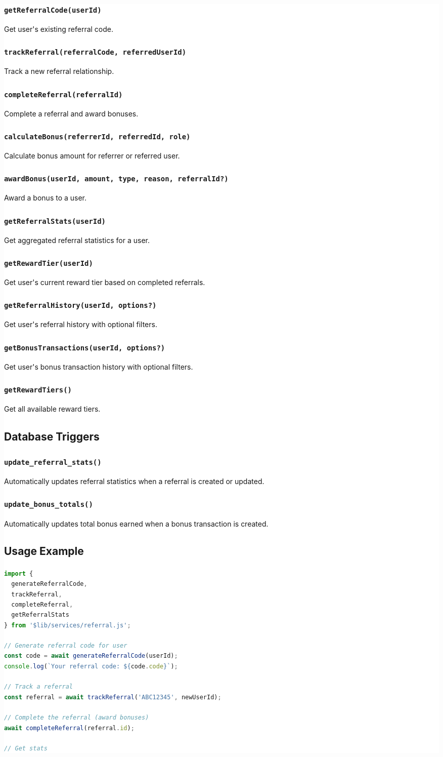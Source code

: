 ### `getReferralCode(userId)`
Get user's existing referral code.

### `trackReferral(referralCode, referredUserId)`
Track a new referral relationship.

### `completeReferral(referralId)`
Complete a referral and award bonuses.

### `calculateBonus(referrerId, referredId, role)`
Calculate bonus amount for referrer or referred user.

### `awardBonus(userId, amount, type, reason, referralId?)`
Award a bonus to a user.

### `getReferralStats(userId)`
Get aggregated referral statistics for a user.

### `getRewardTier(userId)`
Get user's current reward tier based on completed referrals.

### `getReferralHistory(userId, options?)`
Get user's referral history with optional filters.

### `getBonusTransactions(userId, options?)`
Get user's bonus transaction history with optional filters.

### `getRewardTiers()`
Get all available reward tiers.

## Database Triggers

### `update_referral_stats()`
Automatically updates referral statistics when a referral is created or updated.

### `update_bonus_totals()`
Automatically updates total bonus earned when a bonus transaction is created.

## Usage Example

```javascript
import {
  generateReferralCode,
  trackReferral,
  completeReferral,
  getReferralStats
} from '$lib/services/referral.js';

// Generate referral code for user
const code = await generateReferralCode(userId);
console.log(`Your referral code: ${code.code}`);

// Track a referral
const referral = await trackReferral('ABC12345', newUserId);

// Complete the referral (award bonuses)
await completeReferral(referral.id);

// Get stats
```